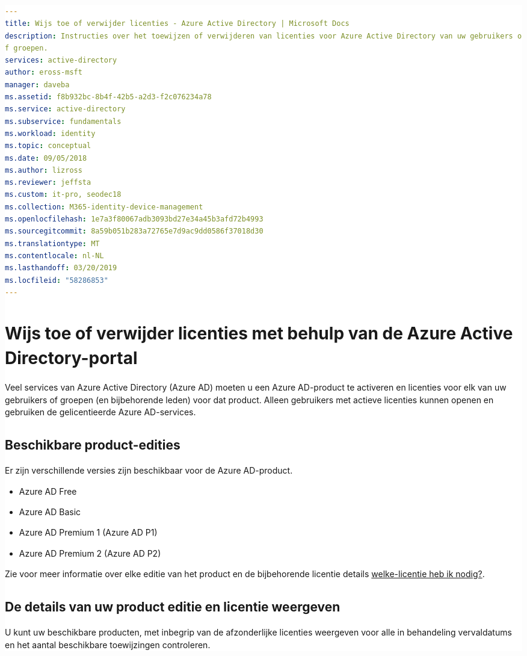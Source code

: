 ```yaml
---
title: Wijs toe of verwijder licenties - Azure Active Directory | Microsoft Docs
description: Instructies over het toewijzen of verwijderen van licenties voor Azure Active Directory van uw gebruikers of groepen.
services: active-directory
author: eross-msft
manager: daveba
ms.assetid: f8b932bc-8b4f-42b5-a2d3-f2c076234a78
ms.service: active-directory
ms.subservice: fundamentals
ms.workload: identity
ms.topic: conceptual
ms.date: 09/05/2018
ms.author: lizross
ms.reviewer: jeffsta
ms.custom: it-pro, seodec18
ms.collection: M365-identity-device-management
ms.openlocfilehash: 1e7a3f80067adb3093bd27e34a45b3afd72b4993
ms.sourcegitcommit: 8a59b051b283a72765e7d9ac9dd0586f37018d30
ms.translationtype: MT
ms.contentlocale: nl-NL
ms.lasthandoff: 03/20/2019
ms.locfileid: "58286853"
---
```

# <a name="assign-or-remove-licenses-using-the-azure-active-directory-portal"></a>Wijs toe of verwijder licenties met behulp van de Azure Active Directory-portal
Veel services van Azure Active Directory (Azure AD) moeten u een Azure AD-product te activeren en licenties voor elk van uw gebruikers of groepen (en bijbehorende leden) voor dat product. Alleen gebruikers met actieve licenties kunnen openen en gebruiken de gelicentieerde Azure AD-services.

## <a name="available-product-editions"></a>Beschikbare product-edities
Er zijn verschillende versies zijn beschikbaar voor de Azure AD-product.

- Azure AD Free

- Azure AD Basic

- Azure AD Premium 1 (Azure AD P1)

- Azure AD Premium 2 (Azure AD P2)

Zie voor meer informatie over elke editie van het product en de bijbehorende licentie details [welke-licentie heb ik nodig?](../authentication/concept-sspr-licensing.md).

## <a name="view-your-product-edition-and-license-details"></a>De details van uw product editie en licentie weergeven
U kunt uw beschikbare producten, met inbegrip van de afzonderlijke licenties weergeven voor alle in behandeling vervaldatums en het aantal beschikbare toewijzingen controleren.
